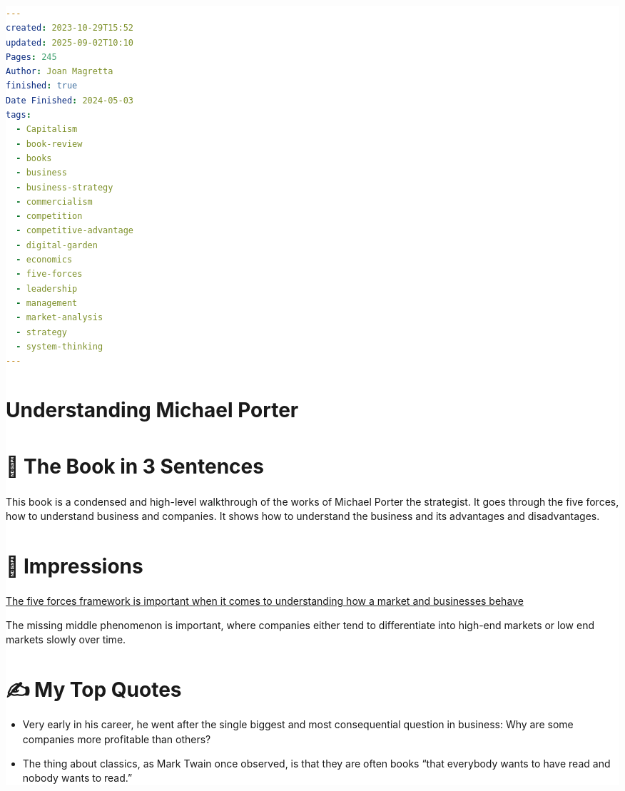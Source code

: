 ```yaml
---
created: 2023-10-29T15:52
updated: 2025-09-02T10:10
Pages: 245
Author: Joan Magretta
finished: true
Date Finished: 2024-05-03
tags:
  - Capitalism
  - book-review
  - books
  - business
  - business-strategy
  - commercialism
  - competition
  - competitive-advantage
  - digital-garden
  - economics
  - five-forces
  - leadership
  - management
  - market-analysis
  - strategy
  - system-thinking
---
```

# Understanding Michael Porter


# 🚀 The Book in 3 Sentences
This book is a condensed and high-level walkthrough of the works of Michael Porter the strategist. It goes through the five forces, how to understand business and companies. It shows how to understand the business and its advantages and disadvantages.

# 🎨 Impressions
[The five forces framework is important when it comes to understanding how a market and businesses behave](https://www.investopedia.com/terms/p/porter.asp)

The missing middle phenomenon is important, where companies either tend to differentiate into high-end markets or low end markets slowly over time. 
# ✍️ My Top  Quotes

- Very early in his career, he went after the single biggest and most consequential question in business: Why are some companies more profitable than others?
 
- The thing about classics, as Mark Twain once observed, is that they are often books “that everybody wants to have read and nobody wants to read.”
 